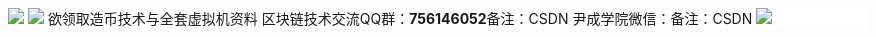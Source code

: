 ![](https://img-blog.csdn.net/20180426145827720?watermark/2/text/aHR0cHM6Ly9ibG9nLmNzZG4ubmV0L3lpbmNoZW5nMDE=/font/5a6L5L2T/fontsize/400/fill/I0JBQkFCMA==/dissolve/70)
![](https://img-blog.csdn.net/2018042614570887?watermark/2/text/aHR0cHM6Ly9ibG9nLmNzZG4ubmV0L3lpbmNoZW5nMDE=/font/5a6L5L2T/fontsize/400/fill/I0JBQkFCMA==/dissolve/70)
欲领取造币技术与全套虚拟机资料
区块链技术交流QQ群：**756146052**备注：CSDN
尹成学院微信：备注：CSDN
![](https://img-blog.csdn.net/20180425000635656?watermark/2/text/aHR0cHM6Ly9ibG9nLmNzZG4ubmV0L3lpbmNoZW5nMDE=/font/5a6L5L2T/fontsize/400/fill/I0JBQkFCMA==/dissolve/70)

